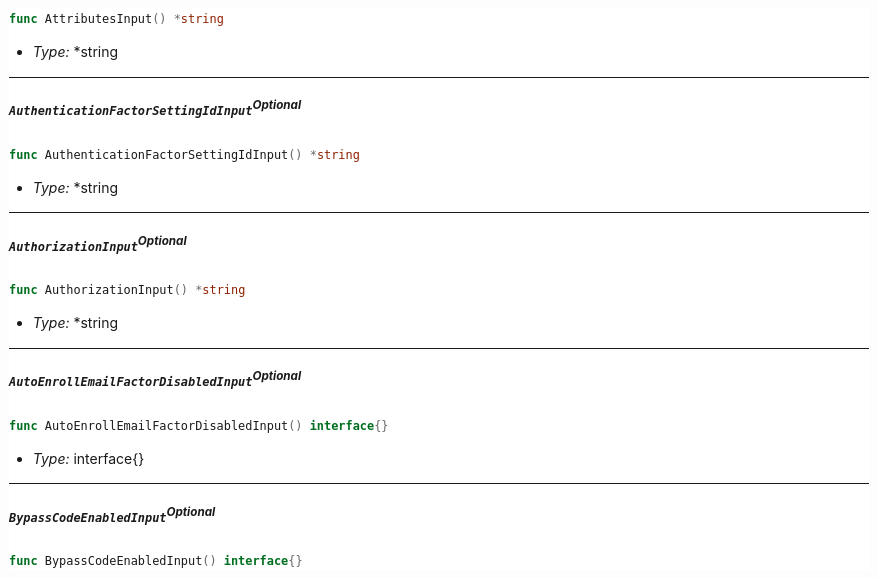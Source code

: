 ```go
func AttributesInput() *string
```

- *Type:* *string

---

##### `AuthenticationFactorSettingIdInput`<sup>Optional</sup> <a name="AuthenticationFactorSettingIdInput" id="rhizo-co-terraform-provider-oci.identityDomainsAuthenticationFactorSetting.IdentityDomainsAuthenticationFactorSetting.property.authenticationFactorSettingIdInput"></a>

```go
func AuthenticationFactorSettingIdInput() *string
```

- *Type:* *string

---

##### `AuthorizationInput`<sup>Optional</sup> <a name="AuthorizationInput" id="rhizo-co-terraform-provider-oci.identityDomainsAuthenticationFactorSetting.IdentityDomainsAuthenticationFactorSetting.property.authorizationInput"></a>

```go
func AuthorizationInput() *string
```

- *Type:* *string

---

##### `AutoEnrollEmailFactorDisabledInput`<sup>Optional</sup> <a name="AutoEnrollEmailFactorDisabledInput" id="rhizo-co-terraform-provider-oci.identityDomainsAuthenticationFactorSetting.IdentityDomainsAuthenticationFactorSetting.property.autoEnrollEmailFactorDisabledInput"></a>

```go
func AutoEnrollEmailFactorDisabledInput() interface{}
```

- *Type:* interface{}

---

##### `BypassCodeEnabledInput`<sup>Optional</sup> <a name="BypassCodeEnabledInput" id="rhizo-co-terraform-provider-oci.identityDomainsAuthenticationFactorSetting.IdentityDomainsAuthenticationFactorSetting.property.bypassCodeEnabledInput"></a>

```go
func BypassCodeEnabledInput() interface{}
```

